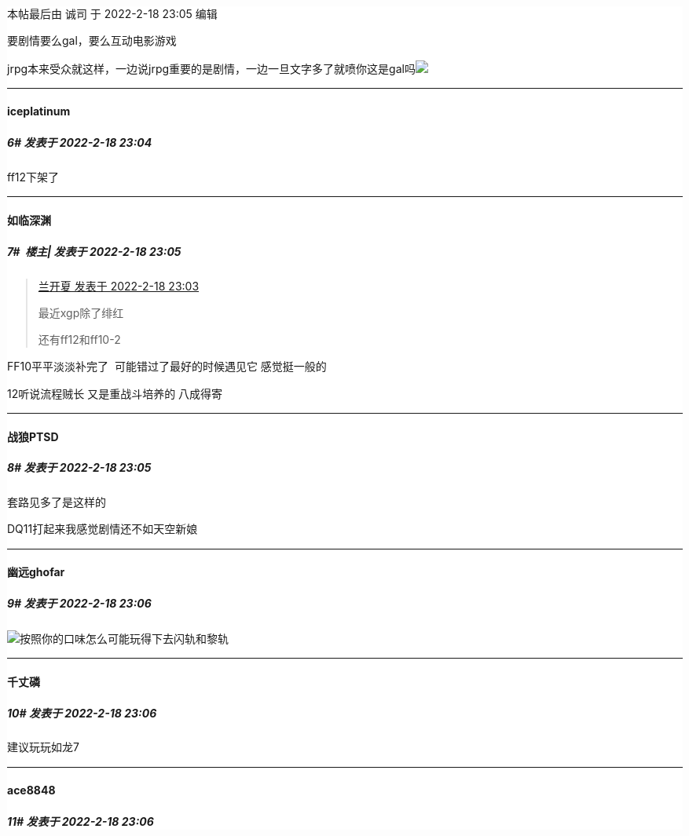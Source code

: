  本帖最后由 诚司 于 2022-2-18 23:05 编辑 

要剧情要么gal，要么互动电影游戏

jrpg本来受众就这样，一边说jrpg重要的是剧情，一边一旦文字多了就喷你这是gal吗<img src="https://static.saraba1st.com/image/smiley/face2017/067.png" referrerpolicy="no-referrer">

*****

####  iceplatinum  
##### 6#       发表于 2022-2-18 23:04

ff12下架了

*****

####  如临深渊  
##### 7#         楼主| 发表于 2022-2-18 23:05

<blockquote><a href="httphttps://bbs.saraba1st.com/2b/forum.php?mod=redirect&amp;goto=findpost&amp;pid=54746682&amp;ptid=2053394" target="_blank">兰开夏 发表于 2022-2-18 23:03</a>

最近xgp除了绯红

还有ff12和ff10-2</blockquote>
FF10平平淡淡补完了  可能错过了最好的时候遇见它 感觉挺一般的

12听说流程贼长 又是重战斗培养的 八成得寄

*****

####  战狼PTSD  
##### 8#       发表于 2022-2-18 23:05

套路见多了是这样的

DQ11打起来我感觉剧情还不如天空新娘

*****

####  幽远ghofar  
##### 9#       发表于 2022-2-18 23:06

<img src="https://static.saraba1st.com/image/smiley/face2017/067.png" referrerpolicy="no-referrer">按照你的口味怎么可能玩得下去闪轨和黎轨

*****

####  千丈磷  
##### 10#       发表于 2022-2-18 23:06

建议玩玩如龙7

*****

####  ace8848  
##### 11#       发表于 2022-2-18 23:06
